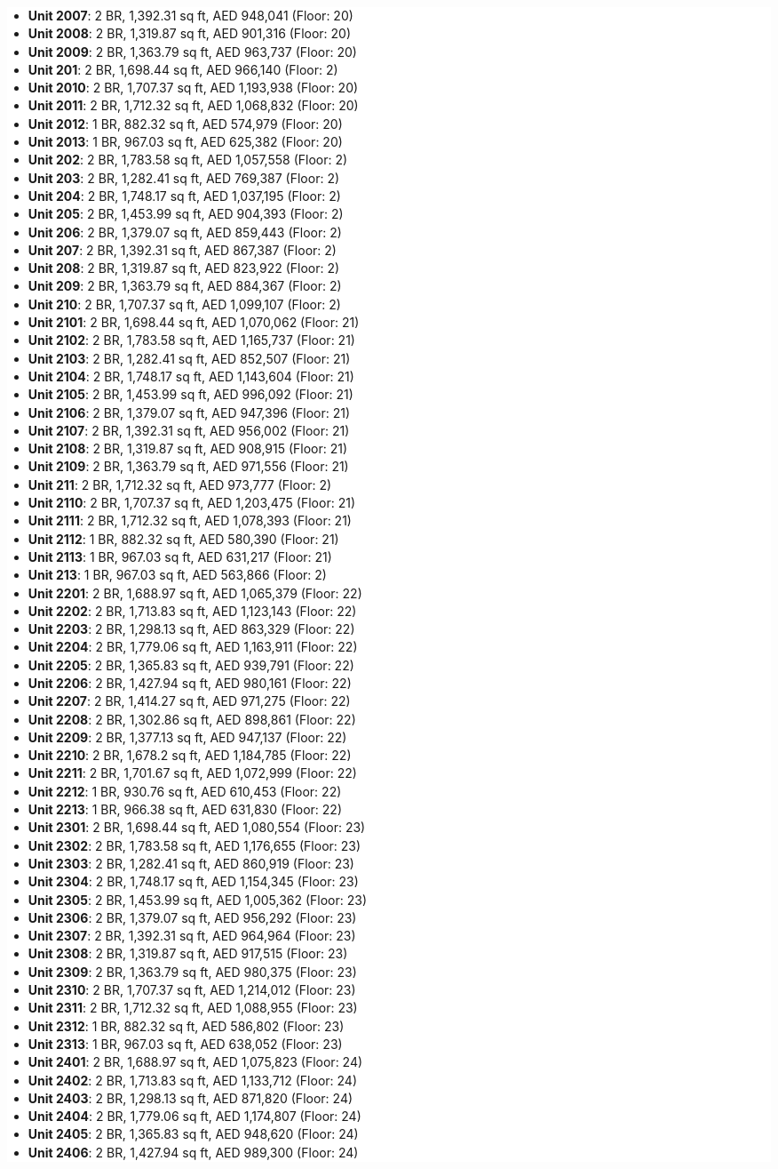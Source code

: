 - **Unit 2007**: 2 BR, 1,392.31 sq ft, AED 948,041 (Floor: 20)
- **Unit 2008**: 2 BR, 1,319.87 sq ft, AED 901,316 (Floor: 20)
- **Unit 2009**: 2 BR, 1,363.79 sq ft, AED 963,737 (Floor: 20)
- **Unit 201**: 2 BR, 1,698.44 sq ft, AED 966,140 (Floor: 2)
- **Unit 2010**: 2 BR, 1,707.37 sq ft, AED 1,193,938 (Floor: 20)
- **Unit 2011**: 2 BR, 1,712.32 sq ft, AED 1,068,832 (Floor: 20)
- **Unit 2012**: 1 BR, 882.32 sq ft, AED 574,979 (Floor: 20)
- **Unit 2013**: 1 BR, 967.03 sq ft, AED 625,382 (Floor: 20)
- **Unit 202**: 2 BR, 1,783.58 sq ft, AED 1,057,558 (Floor: 2)
- **Unit 203**: 2 BR, 1,282.41 sq ft, AED 769,387 (Floor: 2)
- **Unit 204**: 2 BR, 1,748.17 sq ft, AED 1,037,195 (Floor: 2)
- **Unit 205**: 2 BR, 1,453.99 sq ft, AED 904,393 (Floor: 2)
- **Unit 206**: 2 BR, 1,379.07 sq ft, AED 859,443 (Floor: 2)
- **Unit 207**: 2 BR, 1,392.31 sq ft, AED 867,387 (Floor: 2)
- **Unit 208**: 2 BR, 1,319.87 sq ft, AED 823,922 (Floor: 2)
- **Unit 209**: 2 BR, 1,363.79 sq ft, AED 884,367 (Floor: 2)
- **Unit 210**: 2 BR, 1,707.37 sq ft, AED 1,099,107 (Floor: 2)
- **Unit 2101**: 2 BR, 1,698.44 sq ft, AED 1,070,062 (Floor: 21)
- **Unit 2102**: 2 BR, 1,783.58 sq ft, AED 1,165,737 (Floor: 21)
- **Unit 2103**: 2 BR, 1,282.41 sq ft, AED 852,507 (Floor: 21)
- **Unit 2104**: 2 BR, 1,748.17 sq ft, AED 1,143,604 (Floor: 21)
- **Unit 2105**: 2 BR, 1,453.99 sq ft, AED 996,092 (Floor: 21)
- **Unit 2106**: 2 BR, 1,379.07 sq ft, AED 947,396 (Floor: 21)
- **Unit 2107**: 2 BR, 1,392.31 sq ft, AED 956,002 (Floor: 21)
- **Unit 2108**: 2 BR, 1,319.87 sq ft, AED 908,915 (Floor: 21)
- **Unit 2109**: 2 BR, 1,363.79 sq ft, AED 971,556 (Floor: 21)
- **Unit 211**: 2 BR, 1,712.32 sq ft, AED 973,777 (Floor: 2)
- **Unit 2110**: 2 BR, 1,707.37 sq ft, AED 1,203,475 (Floor: 21)
- **Unit 2111**: 2 BR, 1,712.32 sq ft, AED 1,078,393 (Floor: 21)
- **Unit 2112**: 1 BR, 882.32 sq ft, AED 580,390 (Floor: 21)
- **Unit 2113**: 1 BR, 967.03 sq ft, AED 631,217 (Floor: 21)
- **Unit 213**: 1 BR, 967.03 sq ft, AED 563,866 (Floor: 2)
- **Unit 2201**: 2 BR, 1,688.97 sq ft, AED 1,065,379 (Floor: 22)
- **Unit 2202**: 2 BR, 1,713.83 sq ft, AED 1,123,143 (Floor: 22)
- **Unit 2203**: 2 BR, 1,298.13 sq ft, AED 863,329 (Floor: 22)
- **Unit 2204**: 2 BR, 1,779.06 sq ft, AED 1,163,911 (Floor: 22)
- **Unit 2205**: 2 BR, 1,365.83 sq ft, AED 939,791 (Floor: 22)
- **Unit 2206**: 2 BR, 1,427.94 sq ft, AED 980,161 (Floor: 22)
- **Unit 2207**: 2 BR, 1,414.27 sq ft, AED 971,275 (Floor: 22)
- **Unit 2208**: 2 BR, 1,302.86 sq ft, AED 898,861 (Floor: 22)
- **Unit 2209**: 2 BR, 1,377.13 sq ft, AED 947,137 (Floor: 22)
- **Unit 2210**: 2 BR, 1,678.2 sq ft, AED 1,184,785 (Floor: 22)
- **Unit 2211**: 2 BR, 1,701.67 sq ft, AED 1,072,999 (Floor: 22)
- **Unit 2212**: 1 BR, 930.76 sq ft, AED 610,453 (Floor: 22)
- **Unit 2213**: 1 BR, 966.38 sq ft, AED 631,830 (Floor: 22)
- **Unit 2301**: 2 BR, 1,698.44 sq ft, AED 1,080,554 (Floor: 23)
- **Unit 2302**: 2 BR, 1,783.58 sq ft, AED 1,176,655 (Floor: 23)
- **Unit 2303**: 2 BR, 1,282.41 sq ft, AED 860,919 (Floor: 23)
- **Unit 2304**: 2 BR, 1,748.17 sq ft, AED 1,154,345 (Floor: 23)
- **Unit 2305**: 2 BR, 1,453.99 sq ft, AED 1,005,362 (Floor: 23)
- **Unit 2306**: 2 BR, 1,379.07 sq ft, AED 956,292 (Floor: 23)
- **Unit 2307**: 2 BR, 1,392.31 sq ft, AED 964,964 (Floor: 23)
- **Unit 2308**: 2 BR, 1,319.87 sq ft, AED 917,515 (Floor: 23)
- **Unit 2309**: 2 BR, 1,363.79 sq ft, AED 980,375 (Floor: 23)
- **Unit 2310**: 2 BR, 1,707.37 sq ft, AED 1,214,012 (Floor: 23)
- **Unit 2311**: 2 BR, 1,712.32 sq ft, AED 1,088,955 (Floor: 23)
- **Unit 2312**: 1 BR, 882.32 sq ft, AED 586,802 (Floor: 23)
- **Unit 2313**: 1 BR, 967.03 sq ft, AED 638,052 (Floor: 23)
- **Unit 2401**: 2 BR, 1,688.97 sq ft, AED 1,075,823 (Floor: 24)
- **Unit 2402**: 2 BR, 1,713.83 sq ft, AED 1,133,712 (Floor: 24)
- **Unit 2403**: 2 BR, 1,298.13 sq ft, AED 871,820 (Floor: 24)
- **Unit 2404**: 2 BR, 1,779.06 sq ft, AED 1,174,807 (Floor: 24)
- **Unit 2405**: 2 BR, 1,365.83 sq ft, AED 948,620 (Floor: 24)
- **Unit 2406**: 2 BR, 1,427.94 sq ft, AED 989,300 (Floor: 24)